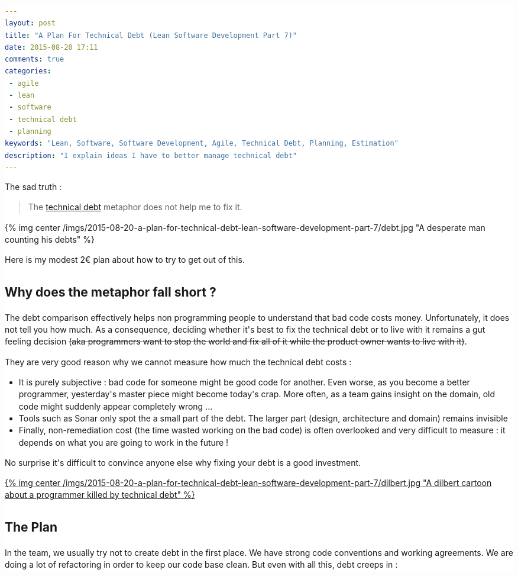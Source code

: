 ```yaml
---
layout: post
title: "A Plan For Technical Debt (Lean Software Development Part 7)"
date: 2015-08-20 17:11
comments: true
categories:
 - agile
 - lean
 - software
 - technical debt
 - planning
keywords: "Lean, Software, Software Development, Agile, Technical Debt, Planning, Estimation"
description: "I explain ideas I have to better manage technical debt"
---
```

The sad truth :

> The [technical debt](http://en.wikipedia.org/wiki/Technical_debt) metaphor does not help me to fix it.

{% img center /imgs/2015-08-20-a-plan-for-technical-debt-lean-software-development-part-7/debt.jpg "A desperate man counting his debts" %}

Here is my modest 2€ plan about how to try to get out of this.

## Why does the metaphor fall short ?

The debt comparison effectively helps non programming people to understand that bad code costs money. Unfortunately, it does not tell you how much. As a consequence, deciding whether it's best to fix the technical debt or to live with it remains a gut feeling decision ~~(aka programmers want to stop the world and fix all of it while the product owner wants to live with it)~~.

They are very good reason why we cannot measure how much the technical debt costs :

* It is purely subjective : bad code for someone might be good code for another. Even worse, as you become a better programmer, yesterday's master piece might become today's crap. More often, as a team gains insight on the domain, old code might suddenly appear completely wrong ...
* Tools such as Sonar only spot the a small part of the debt. The larger part (design, architecture and domain) remains invisible
* Finally, non-remediation cost (the time wasted working on the bad code) is often overlooked and very difficult to measure : it depends on what you are going to work in the future !

No surprise it's difficult to convince anyone else why fixing your debt is a good investment.

[{% img center /imgs/2015-08-20-a-plan-for-technical-debt-lean-software-development-part-7/dilbert.jpg "A dilbert cartoon about a programmer killed by technical debt" %}](http://www.dilbert.com)

## The Plan

In the team, we usually try not to create debt in the first place. We have strong code conventions and working agreements. We are doing a lot of refactoring in order to keep our code base clean. But even with all this, debt creeps in :
